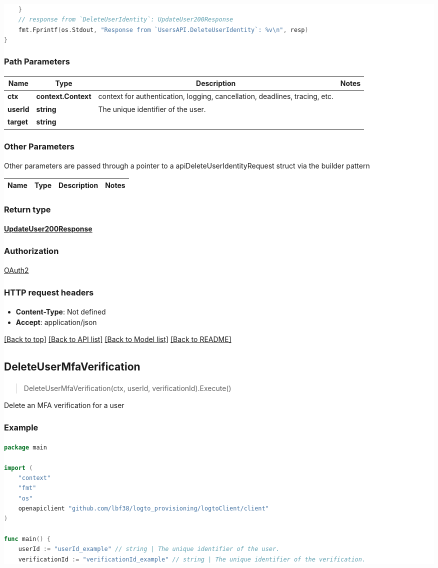 ```go
	}
	// response from `DeleteUserIdentity`: UpdateUser200Response
	fmt.Fprintf(os.Stdout, "Response from `UsersAPI.DeleteUserIdentity`: %v\n", resp)
}
```

### Path Parameters


Name | Type | Description  | Notes
------------- | ------------- | ------------- | -------------
**ctx** | **context.Context** | context for authentication, logging, cancellation, deadlines, tracing, etc.
**userId** | **string** | The unique identifier of the user. | 
**target** | **string** |  | 

### Other Parameters

Other parameters are passed through a pointer to a apiDeleteUserIdentityRequest struct via the builder pattern


Name | Type | Description  | Notes
------------- | ------------- | ------------- | -------------



### Return type

[**UpdateUser200Response**](UpdateUser200Response.md)

### Authorization

[OAuth2](../README.md#OAuth2)

### HTTP request headers

- **Content-Type**: Not defined
- **Accept**: application/json

[[Back to top]](#) [[Back to API list]](../README.md#documentation-for-api-endpoints)
[[Back to Model list]](../README.md#documentation-for-models)
[[Back to README]](../README.md)


## DeleteUserMfaVerification

> DeleteUserMfaVerification(ctx, userId, verificationId).Execute()

Delete an MFA verification for a user



### Example

```go
package main

import (
	"context"
	"fmt"
	"os"
	openapiclient "github.com/lbf38/logto_provisioning/logtoClient/client"
)

func main() {
	userId := "userId_example" // string | The unique identifier of the user.
	verificationId := "verificationId_example" // string | The unique identifier of the verification.
```
